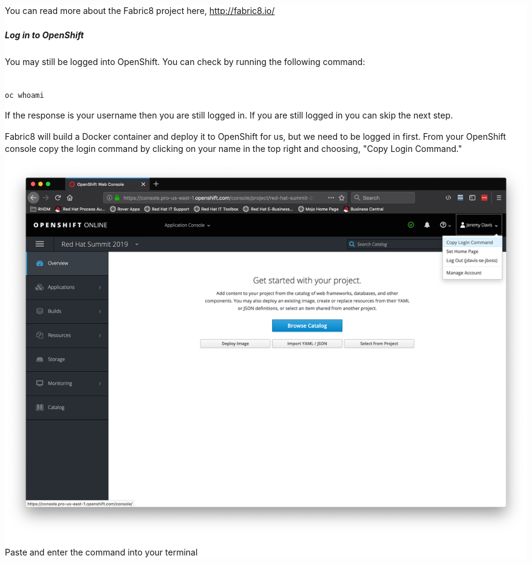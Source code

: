 You can read more about the Fabric8 project here, http://fabric8.io/


##### Log in to OpenShift

You may still be logged into OpenShift.  You can check by running the following command:

```bash

oc whoami

```

If the response is your username then you are still logged in.  If you are still logged in you can skip the next step.

Fabric8 will build a Docker container and deploy it to OpenShift for us, but we need to be logged in first.  From your OpenShift console copy the login command by clicking on your name in the top right and choosing, "Copy Login Command."

![](./images/4-1/04-copy_login_command.png)  

Paste and enter the command into your terminal
